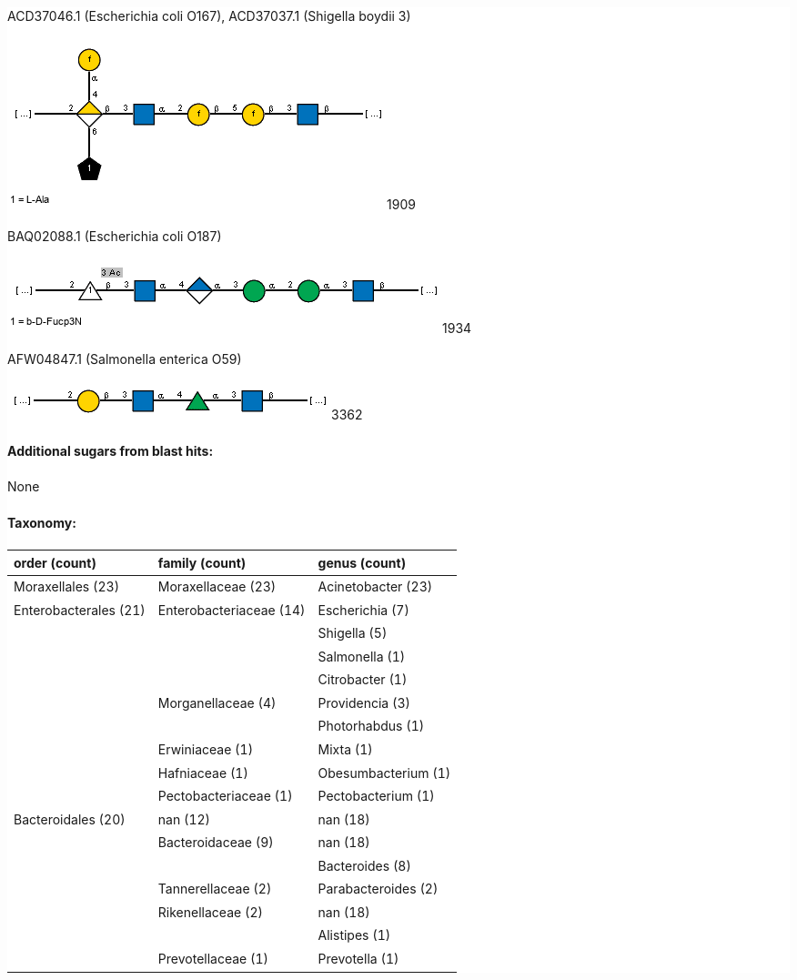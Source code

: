 ACD37046.1 (Escherichia coli O167), ACD37037.1 (Shigella boydii 3)

![](../../../../../csdb/images/1909.gif)1909

BAQ02088.1 (Escherichia coli O187)

![](../../../../../csdb/images/1934.gif)1934

AFW04847.1 (Salmonella enterica O59)

![](../../../../../csdb/images/3362.gif)3362

#### Additional sugars from blast hits:

None

#### Taxonomy:

| order (count)          | family (count)             | genus (count)           |
|:-----------------------|:---------------------------|:------------------------|
| Moraxellales (23)      | Moraxellaceae (23)         | Acinetobacter (23)      |
| Enterobacterales (21)  | Enterobacteriaceae (14)    | Escherichia (7)         |
|                        |                            | Shigella (5)            |
|                        |                            | Salmonella (1)          |
|                        |                            | Citrobacter (1)         |
|                        | Morganellaceae (4)         | Providencia (3)         |
|                        |                            | Photorhabdus (1)        |
|                        | Erwiniaceae (1)            | Mixta (1)               |
|                        | Hafniaceae (1)             | Obesumbacterium (1)     |
|                        | Pectobacteriaceae (1)      | Pectobacterium (1)      |
| Bacteroidales (20)     | nan (12)                   | nan (18)                |
|                        | Bacteroidaceae (9)         | nan (18)                |
|                        |                            | Bacteroides (8)         |
|                        | Tannerellaceae (2)         | Parabacteroides (2)     |
|                        | Rikenellaceae (2)          | nan (18)                |
|                        |                            | Alistipes (1)           |
|                        | Prevotellaceae (1)         | Prevotella (1)          |